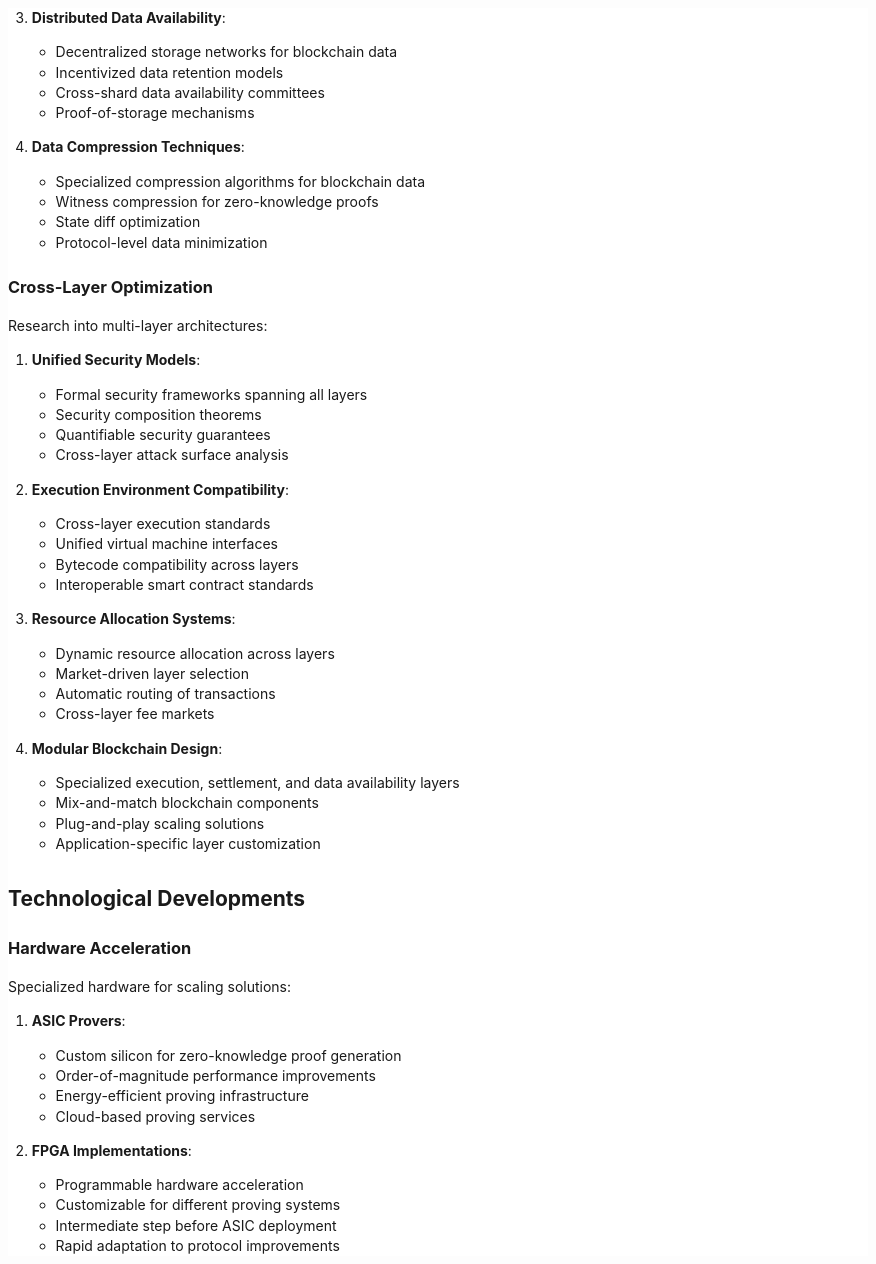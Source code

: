 3. **Distributed Data Availability**:
   - Decentralized storage networks for blockchain data
   - Incentivized data retention models
   - Cross-shard data availability committees
   - Proof-of-storage mechanisms

4. **Data Compression Techniques**:
   - Specialized compression algorithms for blockchain data
   - Witness compression for zero-knowledge proofs
   - State diff optimization
   - Protocol-level data minimization

### Cross-Layer Optimization

Research into multi-layer architectures:

1. **Unified Security Models**:
   - Formal security frameworks spanning all layers
   - Security composition theorems
   - Quantifiable security guarantees
   - Cross-layer attack surface analysis

2. **Execution Environment Compatibility**:
   - Cross-layer execution standards
   - Unified virtual machine interfaces
   - Bytecode compatibility across layers
   - Interoperable smart contract standards

3. **Resource Allocation Systems**:
   - Dynamic resource allocation across layers
   - Market-driven layer selection
   - Automatic routing of transactions
   - Cross-layer fee markets

4. **Modular Blockchain Design**:
   - Specialized execution, settlement, and data availability layers
   - Mix-and-match blockchain components
   - Plug-and-play scaling solutions
   - Application-specific layer customization

## Technological Developments

### Hardware Acceleration

Specialized hardware for scaling solutions:

1. **ASIC Provers**:
   - Custom silicon for zero-knowledge proof generation
   - Order-of-magnitude performance improvements
   - Energy-efficient proving infrastructure
   - Cloud-based proving services

2. **FPGA Implementations**:
   - Programmable hardware acceleration
   - Customizable for different proving systems
   - Intermediate step before ASIC deployment
   - Rapid adaptation to protocol improvements
